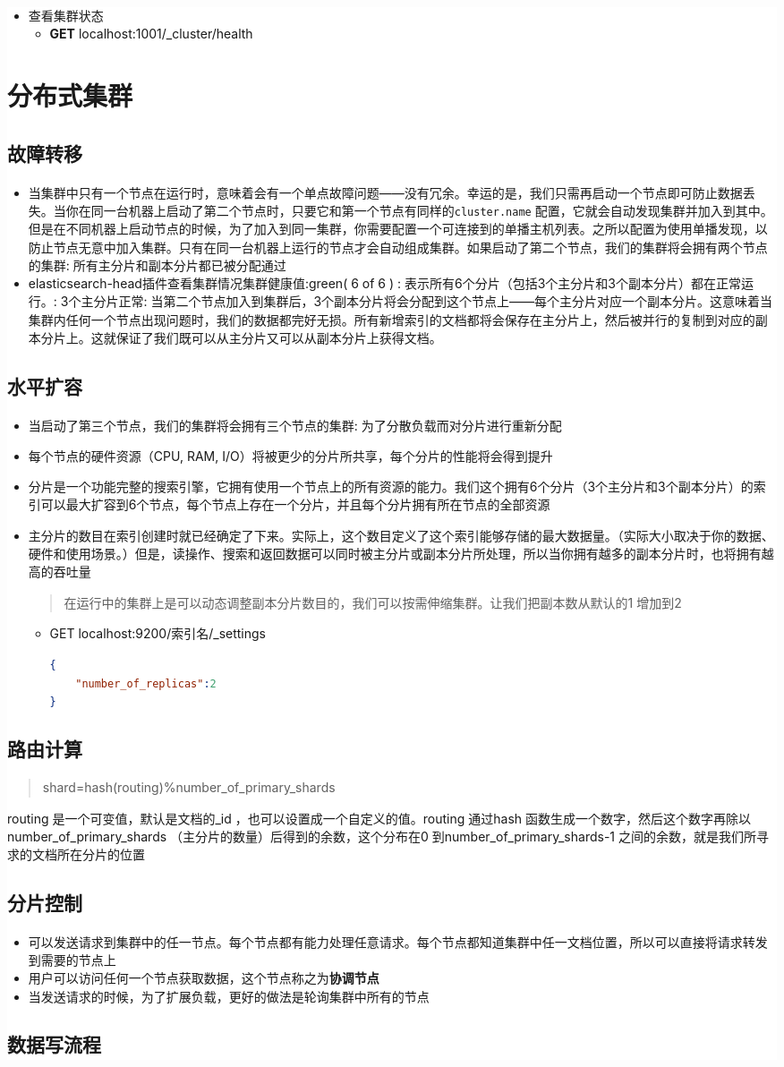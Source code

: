 * 查看集群状态
  * **GET** 	localhost:1001/_cluster/health

# 分布式集群

## 故障转移

* 当集群中只有一个节点在运行时，意味着会有一个单点故障问题——没有冗余。幸运的是，我们只需再启动一个节点即可防止数据丢失。当你在同一台机器上启动了第二个节点时，只要它和第一个节点有同样的`cluster.name` 配置，它就会自动发现集群并加入到其中。但是在不同机器上启动节点的时候，为了加入到同一集群，你需要配置一个可连接到的单播主机列表。之所以配置为使用单播发现，以防止节点无意中加入集群。只有在同一台机器上运行的节点才会自动组成集群。如果启动了第二个节点，我们的集群将会拥有两个节点的集群: 所有主分片和副本分片都已被分配通过
* elasticsearch-head插件查看集群情况集群健康值:green( 6 of 6 ) : 表示所有6个分片（包括3个主分片和3个副本分片）都在正常运行。: 3个主分片正常: 当第二个节点加入到集群后，3个副本分片将会分配到这个节点上——每个主分片对应一个副本分片。这意味着当集群内任何一个节点出现问题时，我们的数据都完好无损。所有新增索引的文档都将会保存在主分片上，然后被并行的复制到对应的副本分片上。这就保证了我们既可以从主分片又可以从副本分片上获得文档。

## 水平扩容

* 当启动了第三个节点，我们的集群将会拥有三个节点的集群: 为了分散负载而对分片进行重新分配

* 每个节点的硬件资源（CPU,  RAM,  I/O）将被更少的分片所共享，每个分片的性能将会得到提升

* 分片是一个功能完整的搜索引擎，它拥有使用一个节点上的所有资源的能力。我们这个拥有6个分片（3个主分片和3个副本分片）的索引可以最大扩容到6个节点，每个节点上存在一个分片，并且每个分片拥有所在节点的全部资源

* 主分片的数目在索引创建时就已经确定了下来。实际上，这个数目定义了这个索引能够存储的最大数据量。（实际大小取决于你的数据、硬件和使用场景。）但是，读操作、搜索和返回数据可以同时被主分片或副本分片所处理，所以当你拥有越多的副本分片时，也将拥有越高的吞吐量

  > 在运行中的集群上是可以动态调整副本分片数目的，我们可以按需伸缩集群。让我们把副本数从默认的1 增加到2

  * GET localhost:9200/索引名/_settings

    ```json
    {
        "number_of_replicas":2
    }
    ```

## 路由计算

> shard=hash(routing)%number_of_primary_shards

routing 是一个可变值，默认是文档的_id ，也可以设置成一个自定义的值。routing 通过hash 函数生成一个数字，然后这个数字再除以number_of_primary_shards （主分片的数量）后得到的余数，这个分布在0 到number_of_primary_shards-1 之间的余数，就是我们所寻求的文档所在分片的位置

## 分片控制

* 可以发送请求到集群中的任一节点。每个节点都有能力处理任意请求。每个节点都知道集群中任一文档位置，所以可以直接将请求转发到需要的节点上
* 用户可以访问任何一个节点获取数据，这个节点称之为**协调节点**
* 当发送请求的时候，为了扩展负载，更好的做法是轮询集群中所有的节点

## 数据写流程
